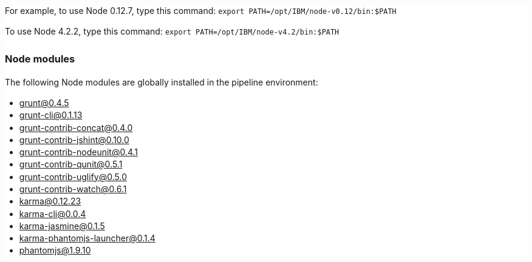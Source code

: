 For example, to use Node 0.12.7, type this command: `export PATH=/opt/IBM/node-v0.12/bin:$PATH`

To use Node 4.2.2, type this command: `export PATH=/opt/IBM/node-v4.2/bin:$PATH`

### Node modules

The following Node modules are globally installed in the pipeline environment:

* grunt@0.4.5
* grunt-cli@0.1.13
* grunt-contrib-concat@0.4.0
* grunt-contrib-jshint@0.10.0
* grunt-contrib-nodeunit@0.4.1
* grunt-contrib-qunit@0.5.1
* grunt-contrib-uglify@0.5.0
* grunt-contrib-watch@0.6.1
* karma@0.12.23
* karma-cli@0.0.4
* karma-jasmine@0.1.5
* karma-phantomjs-launcher@0.1.4
* phantomjs@1.9.10
